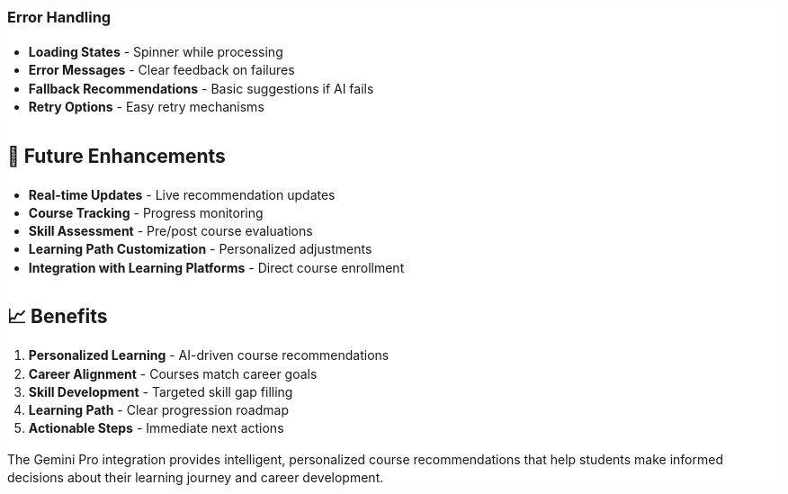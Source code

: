 ### Error Handling
- **Loading States** - Spinner while processing
- **Error Messages** - Clear feedback on failures
- **Fallback Recommendations** - Basic suggestions if AI fails
- **Retry Options** - Easy retry mechanisms

## 🔄 Future Enhancements

- **Real-time Updates** - Live recommendation updates
- **Course Tracking** - Progress monitoring
- **Skill Assessment** - Pre/post course evaluations
- **Learning Path Customization** - Personalized adjustments
- **Integration with Learning Platforms** - Direct course enrollment

## 📈 Benefits

1. **Personalized Learning** - AI-driven course recommendations
2. **Career Alignment** - Courses match career goals
3. **Skill Development** - Targeted skill gap filling
4. **Learning Path** - Clear progression roadmap
5. **Actionable Steps** - Immediate next actions

The Gemini Pro integration provides intelligent, personalized course recommendations that help students make informed decisions about their learning journey and career development.
